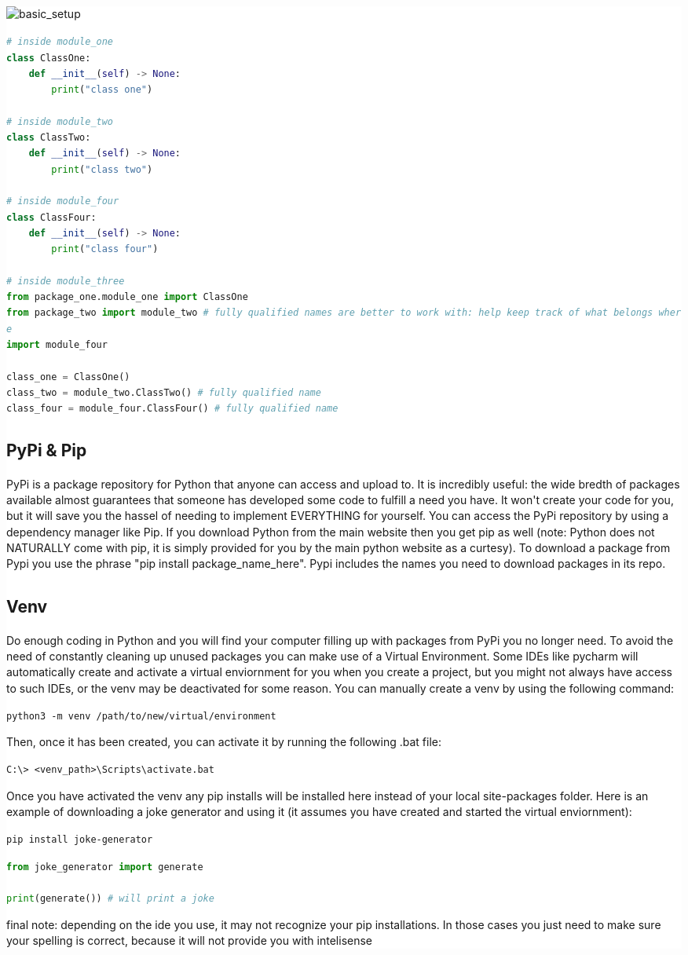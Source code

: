 ![basic_setup](basic_python_import_setup.png)
```python
# inside module_one
class ClassOne:
    def __init__(self) -> None:
        print("class one")

# inside module_two
class ClassTwo:
    def __init__(self) -> None:
        print("class two")

# inside module_four
class ClassFour:
    def __init__(self) -> None:
        print("class four")

# inside module_three
from package_one.module_one import ClassOne
from package_two import module_two # fully qualified names are better to work with: help keep track of what belongs where
import module_four

class_one = ClassOne()
class_two = module_two.ClassTwo() # fully qualified name
class_four = module_four.ClassFour() # fully qualified name
```
## PyPi & Pip
PyPi is a package repository for Python that anyone can access and upload to. It is incredibly useful: the wide bredth of packages available almost guarantees that someone has developed some code to fulfill a need you have. It won't create your code for you, but it will save you the hassel of needing to implement EVERYTHING for yourself. You can access the PyPi repository by using a dependency manager like Pip. If you download Python from the main website then you get pip as well (note: Python does not NATURALLY come with pip, it is simply provided for you by the main python website as a curtesy). To download a package from Pypi you use the phrase "pip install package_name_here". Pypi includes the names you need to download packages in its repo.
## Venv
Do enough coding in Python and you will find your computer filling up with packages from PyPi you no longer need. To avoid the need of constantly cleaning up unused packages you can make use of a Virtual Environment. Some IDEs like pycharm will automatically create and activate a virtual enviornment for you when you create a project, but you might not always have access to such IDEs, or the venv may be deactivated for some reason. You can manually create a venv by using the following command: 
```cli
python3 -m venv /path/to/new/virtual/environment
```
Then, once it has been created, you can activate it by running the following .bat file:
```cli
C:\> <venv_path>\Scripts\activate.bat
```
Once you have activated the venv any pip installs will be installed here instead of your local site-packages folder. Here is an example of downloading a joke generator and using it (it assumes you have created and started the virtual enviornment):
```cli
pip install joke-generator
```
```python
from joke_generator import generate

print(generate()) # will print a joke
```
final note: depending on the ide you use, it may not recognize your pip installations. In those cases you just need to make sure your spelling is correct, because it will not provide you with intelisense